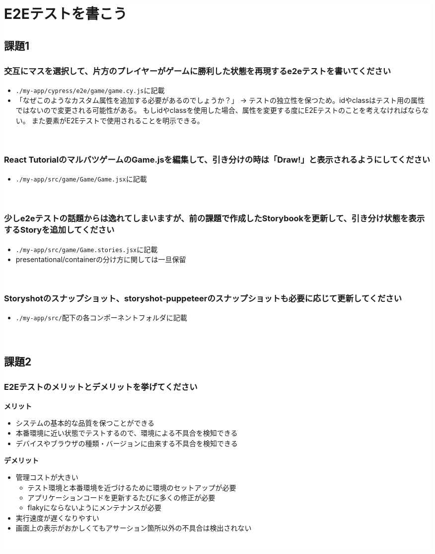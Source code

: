 # E2Eテストを書こう

## 課題1 

### 交互にマスを選択して、片方のプレイヤーがゲームに勝利した状態を再現するe2eテストを書いてください
- `./my-app/cypress/e2e/game/game.cy.js`に記載
- 「なぜこのようなカスタム属性を追加する必要があるのでしょうか？」
→ テストの独立性を保つため。idやclassはテスト用の属性ではないので変更される可能性がある。
もしidやclassを使用した場合、属性を変更する度にE2Eテストのことを考えなければならない。
また要素がE2Eテストで使用されることを明示できる。

<br>

### React TutorialのマルバツゲームのGame.jsを編集して、引き分けの時は「Draw!」と表示されるようにしてください
- `./my-app/src/game/Game/Game.jsx`に記載

<br>

### 少しe2eテストの話題からは逸れてしまいますが、前の課題で作成したStorybookを更新して、引き分け状態を表示するStoryを追加してください
- `./my-app/src/game/Game.stories.jsx`に記載
- presentational/containerの分け方に関しては一旦保留

<br>

### Storyshotのスナップショット、storyshot-puppeteerのスナップショットも必要に応じて更新してください
- `./my-app/src/`配下の各コンポーネントフォルダに記載

<br>

## 課題2

### E2Eテストのメリットとデメリットを挙げてください
**メリット**
- システムの基本的な品質を保つことができる
- 本番環境に近い状態でテストするので、環境による不具合を検知できる
- デバイスやブラウザの種類・バージョンに由来する不具合を検知できる

**デメリット**
- 管理コストが大きい
  - テスト環境と本番環境を近づけるために環境のセットアップが必要
  - アプリケーションコードを更新するたびに多くの修正が必要
  - flakyにならないようにメンテナンスが必要
- 実行速度が遅くなりやすい
- 画面上の表示がおかしくてもアサーション箇所以外の不具合は検出されない

<br>
